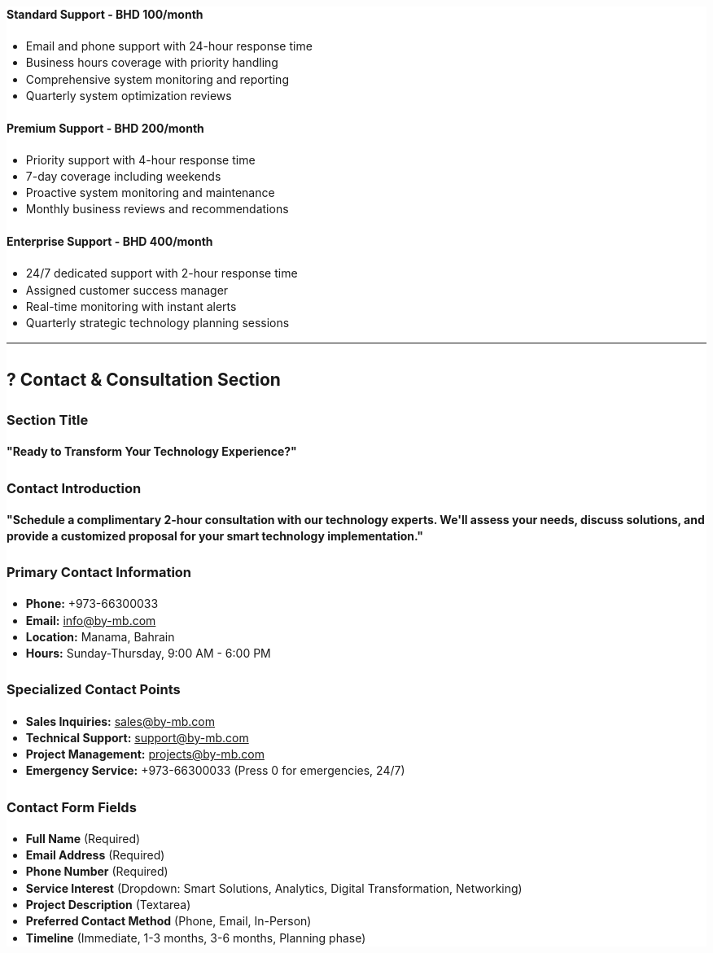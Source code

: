 #### Standard Support - BHD 100/month  
- Email and phone support with 24-hour response time
- Business hours coverage with priority handling
- Comprehensive system monitoring and reporting
- Quarterly system optimization reviews

#### Premium Support - BHD 200/month
- Priority support with 4-hour response time
- 7-day coverage including weekends
- Proactive system monitoring and maintenance
- Monthly business reviews and recommendations

#### Enterprise Support - BHD 400/month
- 24/7 dedicated support with 2-hour response time
- Assigned customer success manager
- Real-time monitoring with instant alerts
- Quarterly strategic technology planning sessions

---

## ? Contact & Consultation Section

### Section Title
**"Ready to Transform Your Technology Experience?"**

### Contact Introduction
**"Schedule a complimentary 2-hour consultation with our technology experts. We'll assess your needs, discuss solutions, and provide a customized proposal for your smart technology implementation."**

### Primary Contact Information
- **Phone:** +973-66300033
- **Email:** info@by-mb.com  
- **Location:** Manama, Bahrain
- **Hours:** Sunday-Thursday, 9:00 AM - 6:00 PM

### Specialized Contact Points
- **Sales Inquiries:** sales@by-mb.com
- **Technical Support:** support@by-mb.com
- **Project Management:** projects@by-mb.com  
- **Emergency Service:** +973-66300033 (Press 0 for emergencies, 24/7)

### Contact Form Fields
- **Full Name** (Required)
- **Email Address** (Required) 
- **Phone Number** (Required)
- **Service Interest** (Dropdown: Smart Solutions, Analytics, Digital Transformation, Networking)
- **Project Description** (Textarea)
- **Preferred Contact Method** (Phone, Email, In-Person)
- **Timeline** (Immediate, 1-3 months, 3-6 months, Planning phase)
